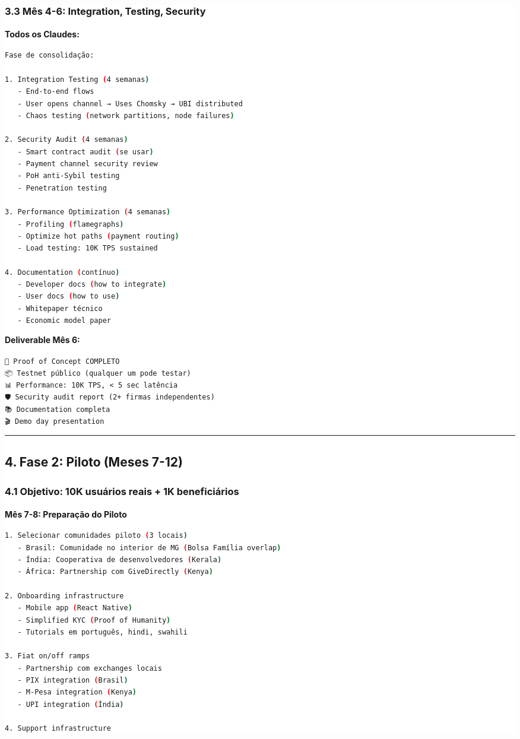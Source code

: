 ### 3.3 Mês 4-6: Integration, Testing, Security

**Todos os Claudes:**
```bash
Fase de consolidação:

1. Integration Testing (4 semanas)
   - End-to-end flows
   - User opens channel → Uses Chomsky → UBI distributed
   - Chaos testing (network partitions, node failures)

2. Security Audit (4 semanas)
   - Smart contract audit (se usar)
   - Payment channel security review
   - PoH anti-Sybil testing
   - Penetration testing

3. Performance Optimization (4 semanas)
   - Profiling (flamegraphs)
   - Optimize hot paths (payment routing)
   - Load testing: 10K TPS sustained

4. Documentation (contínuo)
   - Developer docs (how to integrate)
   - User docs (how to use)
   - Whitepaper técnico
   - Economic model paper
```

**Deliverable Mês 6:**
```
🎉 Proof of Concept COMPLETO
📦 Testnet público (qualquer um pode testar)
📊 Performance: 10K TPS, < 5 sec latência
🛡️ Security audit report (2+ firmas independentes)
📚 Documentation completa
🎬 Demo day presentation
```

---

## 4. Fase 2: Piloto (Meses 7-12)

### 4.1 Objetivo: 10K usuários reais + 1K beneficiários

**Mês 7-8: Preparação do Piloto**

```bash
1. Selecionar comunidades piloto (3 locais)
   - Brasil: Comunidade no interior de MG (Bolsa Família overlap)
   - Índia: Cooperativa de desenvolvedores (Kerala)
   - África: Partnership com GiveDirectly (Kenya)

2. Onboarding infrastructure
   - Mobile app (React Native)
   - Simplified KYC (Proof of Humanity)
   - Tutorials em português, hindi, swahili

3. Fiat on/off ramps
   - Partnership com exchanges locais
   - PIX integration (Brasil)
   - M-Pesa integration (Kenya)
   - UPI integration (Índia)

4. Support infrastructure
```